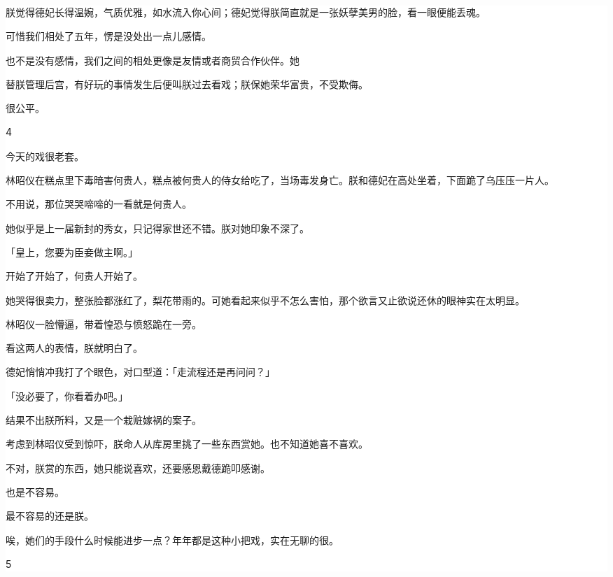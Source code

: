 
朕觉得德妃长得温婉，气质优雅，如水流入你心间；德妃觉得朕简直就是一张妖孽美男的脸，看一眼便能丢魂。


可惜我们相处了五年，愣是没处出一点儿感情。


也不是没有感情，我们之间的相处更像是友情或者商贸合作伙伴。她


替朕管理后宫，有好玩的事情发生后便叫朕过去看戏；朕保她荣华富贵，不受欺侮。


很公平。


4


今天的戏很老套。


林昭仪在糕点里下毒暗害何贵人，糕点被何贵人的侍女给吃了，当场毒发身亡。朕和德妃在高处坐着，下面跪了乌压压一片人。


不用说，那位哭哭啼啼的一看就是何贵人。


她似乎是上一届新封的秀女，只记得家世还不错。朕对她印象不深了。


「皇上，您要为臣妾做主啊。」


开始了开始了，何贵人开始了。


她哭得很卖力，整张脸都涨红了，梨花带雨的。可她看起来似乎不怎么害怕，那个欲言又止欲说还休的眼神实在太明显。


林昭仪一脸懵逼，带着惶恐与愤怒跪在一旁。


看这两人的表情，朕就明白了。


德妃悄悄冲我打了个眼色，对口型道：「走流程还是再问问？」


「没必要了，你看着办吧。」


结果不出朕所料，又是一个栽赃嫁祸的案子。


考虑到林昭仪受到惊吓，朕命人从库房里挑了一些东西赏她。也不知道她喜不喜欢。


不对，朕赏的东西，她只能说喜欢，还要感恩戴德跪叩感谢。


也是不容易。


最不容易的还是朕。


唉，她们的手段什么时候能进步一点？年年都是这种小把戏，实在无聊的很。


5

